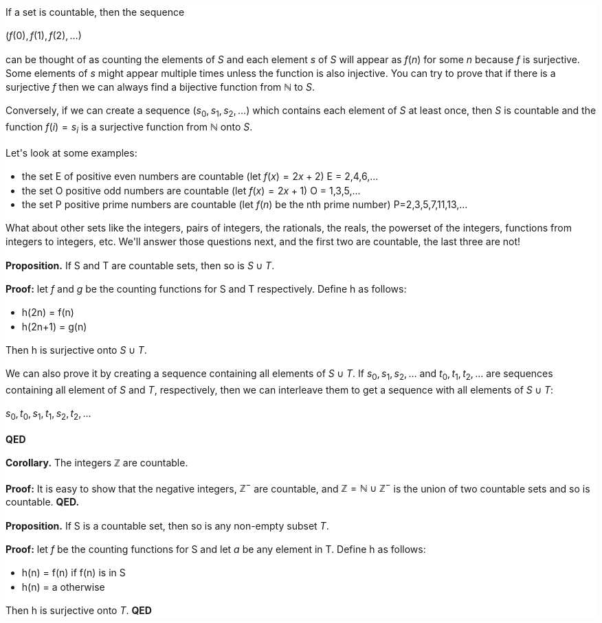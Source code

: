 If a set is countable, then the sequence

$(f(0), f(1), f(2), \ldots )$

can be thought of as counting the elements of $S$ and each element $s$ of $S$ will appear as $f(n)$ for some $n$
because $f$ is surjective.  Some elements of $s$ might appear multiple times unless the function is also injective.
You can try to prove that if there is a surjective $f$ then we can always find a bijective function from $\mathbb{N}$ to $S$.

Conversely, if we can create a sequence $(s_0, s_1, s_2, \ldots)$ which contains each element of $S$ at least once, then
$S$ is countable and the function $f(i)=s_i$ is a surjective function from $\mathbb{N}$ onto $S$.

Let's look at some examples:
* the set E of positive even numbers are countable (let $f(x) = 2x+2$) E = 2,4,6,...
* the set O positive odd numbers are countable (let $f(x) = 2x+1$) O = 1,3,5,...
* the set P positive prime numbers are countable (let $f(n)$ be the nth prime number) P=2,3,5,7,11,13,...

What about other sets like the integers, pairs of integers, the rationals, the reals, the powerset of the integers, functions from integers to integers, etc.
We'll answer those questions next, and the first two are countable, the last three are not!


**Proposition.** If S and T are countable sets, then so is $S\cup T$.

**Proof:** let $f$ and $g$ be the counting functions for S and T respectively.
Define h as follows:
* h(2n) = f(n)
* h(2n+1) = g(n)

Then h is surjective onto $S\cup T$.

We can also prove it by creating a sequence containing all elements of $S\cup T$.
If $s_0, s_1, s_2, \ldots$ and $t_0, t_1, t_2,\ldots$ are sequences containing all element of $S$ and $T$, respectively,
then we can interleave them to get a sequence with all elements of $S\cup T$:

$s_0,t_0,s_1,t_1,s_2,t_2,\ldots$

**QED**

**Corollary.** The integers $\mathbb{Z}$ are countable.

**Proof:** It is easy to show that the negative integers, $\mathbb{Z}^-$ are countable,
and $\mathbb{Z} = \mathbb{N} \cup \mathbb{Z}^-$ is the union of two countable sets
and so is countable. **QED.**

**Proposition.** If S is a countable set, then so is any non-empty subset $T$.

**Proof:** let $f$  be the counting functions for S and let $a$ be any element in T.
Define h as follows:
* h(n) = f(n) if f(n) is in S
* h(n) = a otherwise

Then h is surjective onto $T$.
**QED**
